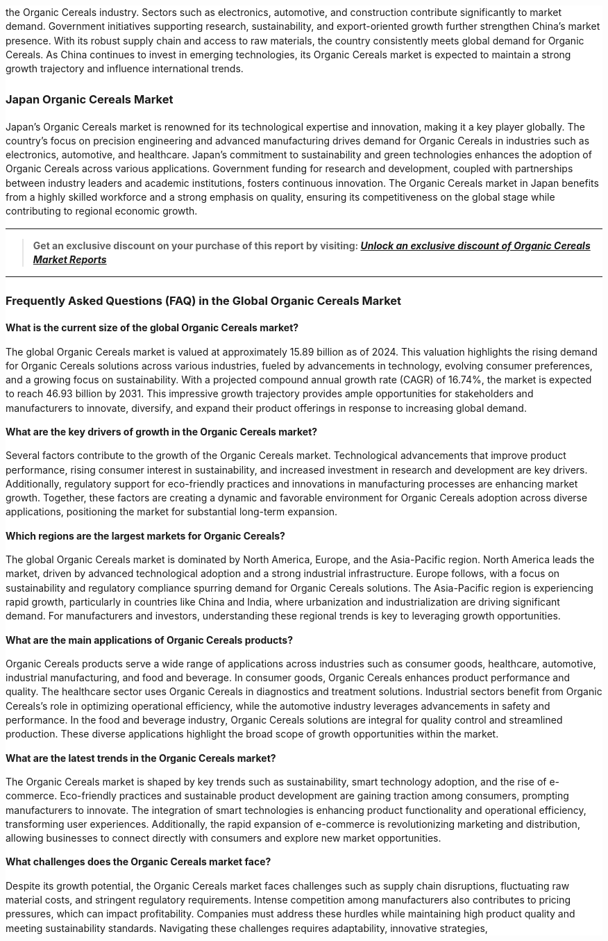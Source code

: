 the Organic Cereals industry. Sectors such as electronics, automotive, and construction contribute significantly to market demand. Government initiatives supporting research, sustainability, and export-oriented growth further strengthen China&rsquo;s market presence. With its robust supply chain and access to raw materials, the country consistently meets global demand for Organic Cereals. As China continues to invest in emerging technologies, its Organic Cereals market is expected to maintain a strong growth trajectory and influence international trends.</p><h3>Japan Organic Cereals Market</h3><p>Japan&rsquo;s Organic Cereals market is renowned for its technological expertise and innovation, making it a key player globally. The country&rsquo;s focus on precision engineering and advanced manufacturing drives demand for Organic Cereals in industries such as electronics, automotive, and healthcare. Japan&rsquo;s commitment to sustainability and green technologies enhances the adoption of Organic Cereals across various applications. Government funding for research and development, coupled with partnerships between industry leaders and academic institutions, fosters continuous innovation. The Organic Cereals market in Japan benefits from a highly skilled workforce and a strong emphasis on quality, ensuring its competitiveness on the global stage while contributing to regional economic growth.</p><hr /><blockquote><p><strong>Get an exclusive discount on your purchase of this report by visiting: <em><a href="://marketresearchpulse.com/ask-for-discount/65627?utm_source=Github&amp;utm_medium=0112">Unlock an exclusive discount of Organic Cereals Market Reports</a></em>&nbsp;</strong></p></blockquote><hr /><h3>Frequently Asked Questions (FAQ) in the Global Organic Cereals Market</h3><p><strong>What is the current size of the global Organic Cereals market?</strong></p><p>The global Organic Cereals market is valued at approximately 15.89 billion as of 2024. This valuation highlights the rising demand for Organic Cereals solutions across various industries, fueled by advancements in technology, evolving consumer preferences, and a growing focus on sustainability. With a projected compound annual growth rate (CAGR) of 16.74%, the market is expected to reach 46.93 billion by 2031. This impressive growth trajectory provides ample opportunities for stakeholders and manufacturers to innovate, diversify, and expand their product offerings in response to increasing global demand.</p><p><strong>What are the key drivers of growth in the Organic Cereals market?</strong></p><p>Several factors contribute to the growth of the Organic Cereals market. Technological advancements that improve product performance, rising consumer interest in sustainability, and increased investment in research and development are key drivers. Additionally, regulatory support for eco-friendly practices and innovations in manufacturing processes are enhancing market growth. Together, these factors are creating a dynamic and favorable environment for Organic Cereals adoption across diverse applications, positioning the market for substantial long-term expansion.</p><p><strong>Which regions are the largest markets for Organic Cereals?</strong></p><p>The global Organic Cereals market is dominated by North America, Europe, and the Asia-Pacific region. North America leads the market, driven by advanced technological adoption and a strong industrial infrastructure. Europe follows, with a focus on sustainability and regulatory compliance spurring demand for Organic Cereals solutions. The Asia-Pacific region is experiencing rapid growth, particularly in countries like China and India, where urbanization and industrialization are driving significant demand. For manufacturers and investors, understanding these regional trends is key to leveraging growth opportunities.</p><p><strong>What are the main applications of Organic Cereals products?</strong></p><p>Organic Cereals products serve a wide range of applications across industries such as consumer goods, healthcare, automotive, industrial manufacturing, and food and beverage. In consumer goods, Organic Cereals enhances product performance and quality. The healthcare sector uses Organic Cereals in diagnostics and treatment solutions. Industrial sectors benefit from Organic Cereals&rsquo;s role in optimizing operational efficiency, while the automotive industry leverages advancements in safety and performance. In the food and beverage industry, Organic Cereals solutions are integral for quality control and streamlined production. These diverse applications highlight the broad scope of growth opportunities within the market.</p><p><strong>What are the latest trends in the Organic Cereals market?</strong></p><p>The Organic Cereals market is shaped by key trends such as sustainability, smart technology adoption, and the rise of e-commerce. Eco-friendly practices and sustainable product development are gaining traction among consumers, prompting manufacturers to innovate. The integration of smart technologies is enhancing product functionality and operational efficiency, transforming user experiences. Additionally, the rapid expansion of e-commerce is revolutionizing marketing and distribution, allowing businesses to connect directly with consumers and explore new market opportunities.</p><p><strong>What challenges does the Organic Cereals market face?</strong></p><p>Despite its growth potential, the Organic Cereals market faces challenges such as supply chain disruptions, fluctuating raw material costs, and stringent regulatory requirements. Intense competition among manufacturers also contributes to pricing pressures, which can impact profitability. Companies must address these hurdles while maintaining high product quality and meeting sustainability standards. Navigating these challenges requires adaptability, innovative strategies,